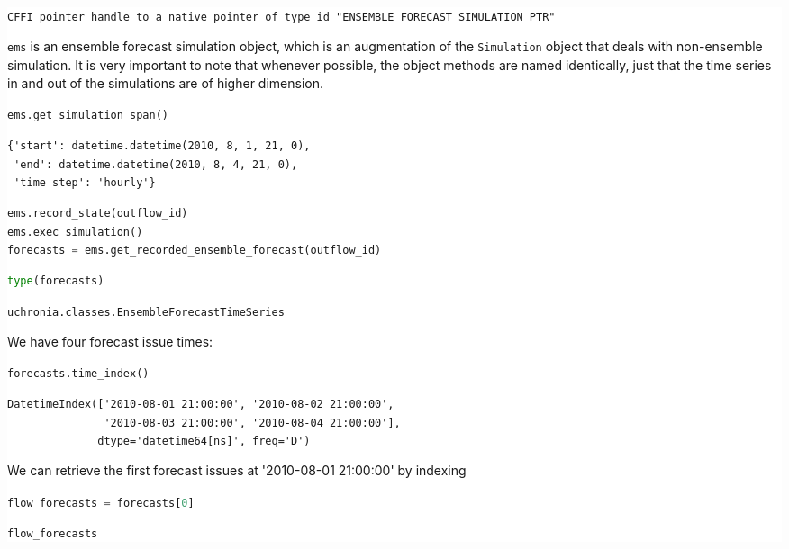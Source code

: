 


    CFFI pointer handle to a native pointer of type id "ENSEMBLE_FORECAST_SIMULATION_PTR"



`ems` is an ensemble forecast simulation object, which is an augmentation of the `Simulation` object that deals with non-ensemble simulation. It is very important to note that whenever possible, the object methods are named identically, just that the time series in and out of the simulations are of higher dimension.    


```python
ems.get_simulation_span()
```




    {'start': datetime.datetime(2010, 8, 1, 21, 0),
     'end': datetime.datetime(2010, 8, 4, 21, 0),
     'time step': 'hourly'}




```python
ems.record_state(outflow_id)
ems.exec_simulation()
forecasts = ems.get_recorded_ensemble_forecast(outflow_id)
```


```python
type(forecasts)
```




    uchronia.classes.EnsembleForecastTimeSeries



We have four forecast issue times:


```python
forecasts.time_index()
```




    DatetimeIndex(['2010-08-01 21:00:00', '2010-08-02 21:00:00',
                   '2010-08-03 21:00:00', '2010-08-04 21:00:00'],
                  dtype='datetime64[ns]', freq='D')



We can retrieve the first forecast issues at '2010-08-01 21:00:00' by indexing


```python
flow_forecasts = forecasts[0]
```


```python
flow_forecasts
```
